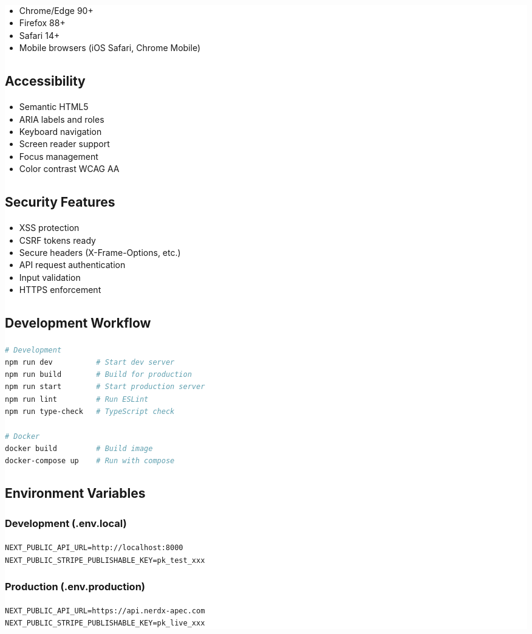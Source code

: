 - Chrome/Edge 90+
- Firefox 88+
- Safari 14+
- Mobile browsers (iOS Safari, Chrome Mobile)

## Accessibility

- Semantic HTML5
- ARIA labels and roles
- Keyboard navigation
- Screen reader support
- Focus management
- Color contrast WCAG AA

## Security Features

- XSS protection
- CSRF tokens ready
- Secure headers (X-Frame-Options, etc.)
- API request authentication
- Input validation
- HTTPS enforcement

## Development Workflow

```bash
# Development
npm run dev          # Start dev server
npm run build        # Build for production
npm run start        # Start production server
npm run lint         # Run ESLint
npm run type-check   # TypeScript check

# Docker
docker build         # Build image
docker-compose up    # Run with compose
```

## Environment Variables

### Development (.env.local)
```
NEXT_PUBLIC_API_URL=http://localhost:8000
NEXT_PUBLIC_STRIPE_PUBLISHABLE_KEY=pk_test_xxx
```

### Production (.env.production)
```
NEXT_PUBLIC_API_URL=https://api.nerdx-apec.com
NEXT_PUBLIC_STRIPE_PUBLISHABLE_KEY=pk_live_xxx
```
